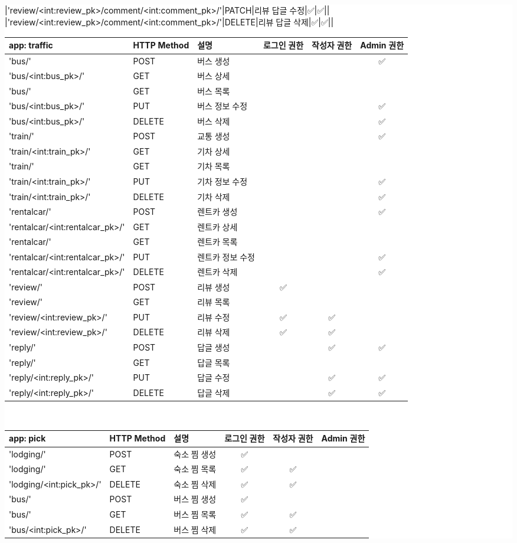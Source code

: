 |'review/\<int:review_pk\>/comment/\<int:comment_pk\>/'|PATCH|리뷰 답글 수정|✅|✅||
|'review/\<int:review_pk\>/comment/\<int:comment_pk\>/'|DELETE|리뷰 답글 삭제|✅|✅||
<br>

|app: traffic|HTTP Method|설명|로그인 권한|작성자 권한|Admin 권한|
|:-|:-|:-|:-:|:-:|:-:|
|'bus/'|POST|버스 생성 |||✅|
|'bus/\<int:bus_pk\>/'|GET|버스 상세||||
|'bus/'|GET|버스 목록||||
|'bus/\<int:bus_pk\>/'|PUT|버스 정보 수정|||✅|
|'bus/\<int:bus_pk\>/'|DELETE|버스 삭제|||✅|
|'train/'|POST|교통 생성 |||✅|
|'train/\<int:train_pk\>/'|GET|기차 상세||||
|'train/'|GET|기차 목록||||
|'train/\<int:train_pk\>/'|PUT|기차 정보 수정|||✅|
|'train/\<int:train_pk\>/'|DELETE|기차 삭제|||✅|
|'rentalcar/'|POST|렌트카 생성 |||✅|
|'rentalcar/\<int:rentalcar_pk\>/'|GET|렌트카 상세||||
|'rentalcar/'|GET|렌트카 목록||||
|'rentalcar/\<int:rentalcar_pk\>/'|PUT|렌트카 정보 수정|||✅|
|'rentalcar/\<int:rentalcar_pk\>/'|DELETE|렌트카 삭제|||✅|
|'review/'|POST|리뷰 생성|✅|||
|'review/'|GET|리뷰 목록||||
|'review/\<int:review_pk\>/'|PUT|리뷰 수정|✅|✅||
|'review/\<int:review_pk\>/'|DELETE|리뷰 삭제|✅|✅||
|'reply/'|POST|답글 생성||✅|✅|
|'reply/'|GET|답글 목록||||
|'reply/\<int:reply_pk\>/'|PUT|답글 수정||✅|✅|
|'reply/\<int:reply_pk\>/'|DELETE|답글 삭제||✅|✅|
<br>

|app: pick|HTTP Method|설명|로그인 권한|작성자 권한|Admin 권한|
|:-|:-|:-|:-:|:-:|:-:|
|'lodging/'|POST|숙소 찜 생성|✅|||
|'lodging/'|GET|숙소 찜 목록|✅|✅||
|'lodging/\<int:pick_pk\>/'|DELETE|숙소 찜 삭제|✅|✅||
|'bus/'|POST|버스 찜 생성|✅|||
|'bus/'|GET|버스 찜 목록|✅|✅||
|'bus/\<int:pick_pk\>/'|DELETE|버스 찜 삭제|✅|✅||
